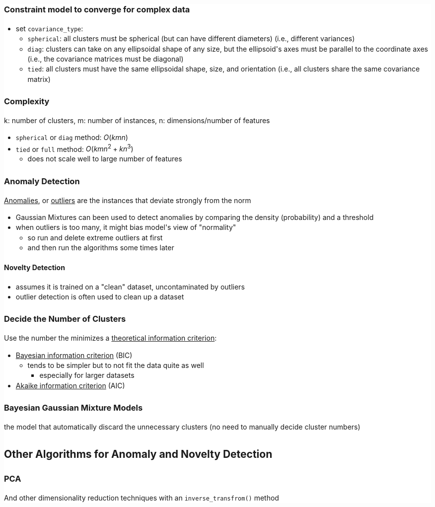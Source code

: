 ### Constraint model to converge for complex data

- set `covariance_type`:
  - `spherical`: all clusters must be spherical (but can have different diameters) (i.e., different variances)
  - `diag`: clusters can take on any ellipsoidal shape of any size, but the ellipsoid's axes must be parallel to the coordinate axes (i.e., the covariance matrices must be diagonal)
  - `tied`: all clusters must have the same ellipsoidal shape, size, and orientation (i.e., all clusters share the same covariance matrix)

### Complexity

k: number of clusters, m: number of instances, n: dimensions/number of features

- `spherical` or `diag` method: $O(kmn)$
- `tied` or `full` method: $O(kmn^2+kn^3)$
  - does not scale well to large number of features

### Anomaly Detection 

<u>Anomalies</u>, or <u>outliers</u> are the instances that deviate strongly from the norm

- Gaussian Mixtures can been used to detect anomalies by comparing the density (probability) and a threshold
- when outliers is too many, it might bias model's view of "normality"
  - so run and delete extreme outliers at first
  - and then run the algorithms some times later 

####  Novelty Detection

- assumes it is trained on a "clean" dataset, uncontaminated by outliers
- outlier detection is often used to clean up a dataset

### Decide the Number of Clusters

Use the number the minimizes a <u>theoretical information criterion</u>:

- <u>Bayesian information criterion</u> (BIC)
  - tends to be simpler but to not fit the data quite as well
    - especially for larger datasets
- <u>Akaike information criterion</u> (AIC)

### Bayesian Gaussian Mixture Models

the model that automatically discard the unnecessary clusters (no need to manually decide cluster numbers)

## Other Algorithms for Anomaly and Novelty Detection

### PCA 

And other dimensionality reduction techniques with an `inverse_transfrom()` method

